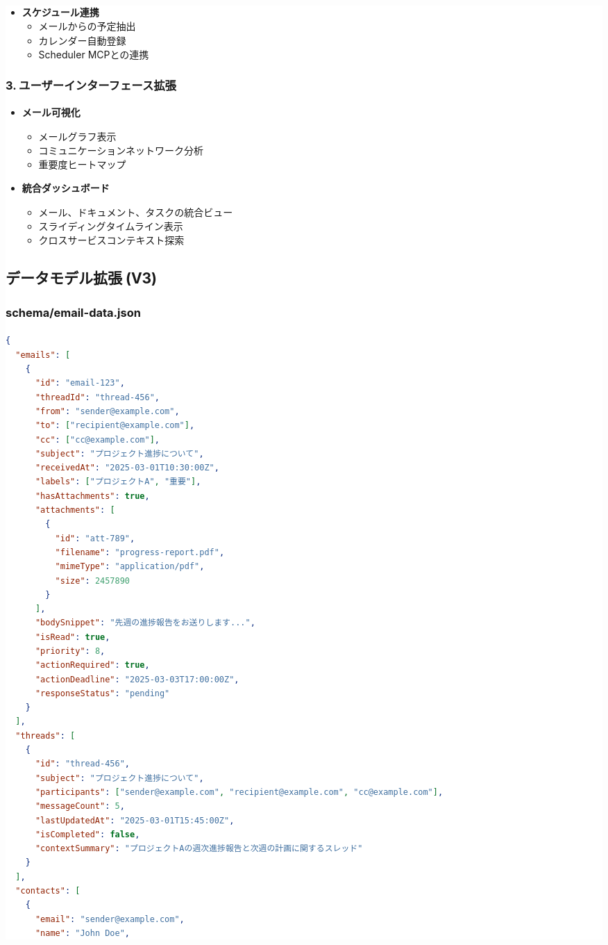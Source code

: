 - **スケジュール連携**
  - メールからの予定抽出
  - カレンダー自動登録
  - Scheduler MCPとの連携

### 3. ユーザーインターフェース拡張
- **メール可視化**
  - メールグラフ表示
  - コミュニケーションネットワーク分析
  - 重要度ヒートマップ

- **統合ダッシュボード**
  - メール、ドキュメント、タスクの統合ビュー
  - スライディングタイムライン表示
  - クロスサービスコンテキスト探索

## データモデル拡張 (V3)

### schema/email-data.json
```json
{
  "emails": [
    {
      "id": "email-123",
      "threadId": "thread-456",
      "from": "sender@example.com",
      "to": ["recipient@example.com"],
      "cc": ["cc@example.com"],
      "subject": "プロジェクト進捗について",
      "receivedAt": "2025-03-01T10:30:00Z",
      "labels": ["プロジェクトA", "重要"],
      "hasAttachments": true,
      "attachments": [
        {
          "id": "att-789",
          "filename": "progress-report.pdf",
          "mimeType": "application/pdf",
          "size": 2457890
        }
      ],
      "bodySnippet": "先週の進捗報告をお送りします...",
      "isRead": true,
      "priority": 8,
      "actionRequired": true,
      "actionDeadline": "2025-03-03T17:00:00Z",
      "responseStatus": "pending"
    }
  ],
  "threads": [
    {
      "id": "thread-456",
      "subject": "プロジェクト進捗について",
      "participants": ["sender@example.com", "recipient@example.com", "cc@example.com"],
      "messageCount": 5,
      "lastUpdatedAt": "2025-03-01T15:45:00Z",
      "isCompleted": false,
      "contextSummary": "プロジェクトAの週次進捗報告と次週の計画に関するスレッド"
    }
  ],
  "contacts": [
    {
      "email": "sender@example.com",
      "name": "John Doe",
```